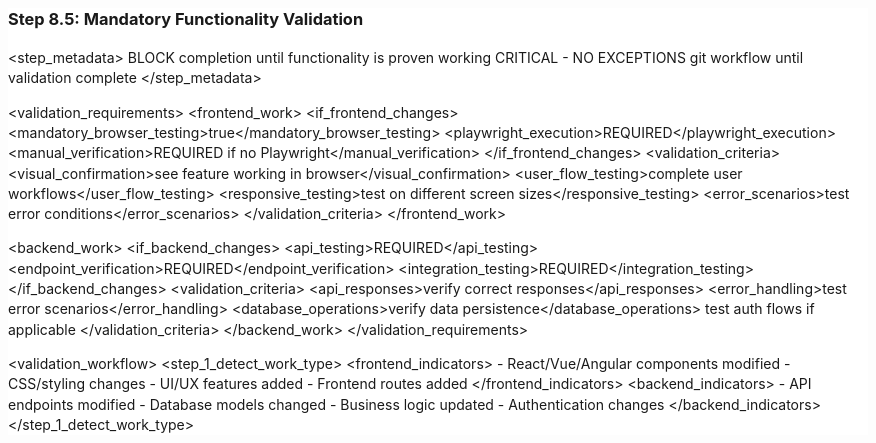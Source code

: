 <step number="8.5" name="mandatory_functionality_validation">

### Step 8.5: Mandatory Functionality Validation

<step_metadata>
  <purpose>BLOCK completion until functionality is proven working</purpose>
  <priority>CRITICAL - NO EXCEPTIONS</priority>
  <blocks>git workflow until validation complete</blocks>
</step_metadata>

<validation_requirements>
  <frontend_work>
    <if_frontend_changes>
      <mandatory_browser_testing>true</mandatory_browser_testing>
      <playwright_execution>REQUIRED</playwright_execution>
      <manual_verification>REQUIRED if no Playwright</manual_verification>
    </if_frontend_changes>
    <validation_criteria>
      <visual_confirmation>see feature working in browser</visual_confirmation>
      <user_flow_testing>complete user workflows</user_flow_testing>
      <responsive_testing>test on different screen sizes</responsive_testing>
      <error_scenarios>test error conditions</error_scenarios>
    </validation_criteria>
  </frontend_work>
  
  <backend_work>
    <if_backend_changes>
      <api_testing>REQUIRED</api_testing>
      <endpoint_verification>REQUIRED</endpoint_verification>
      <integration_testing>REQUIRED</integration_testing>
    </if_backend_changes>
    <validation_criteria>
      <api_responses>verify correct responses</api_responses>
      <error_handling>test error scenarios</error_handling>
      <database_operations>verify data persistence</database_operations>
      <authentication>test auth flows if applicable</authentication>
    </validation_criteria>
  </backend_work>
</validation_requirements>

<validation_workflow>
  <step_1_detect_work_type>
    <frontend_indicators>
      - React/Vue/Angular components modified
      - CSS/styling changes
      - UI/UX features added
      - Frontend routes added
    </frontend_indicators>
    <backend_indicators>
      - API endpoints modified
      - Database models changed
      - Business logic updated
      - Authentication changes
    </backend_indicators>
  </step_1_detect_work_type>
  